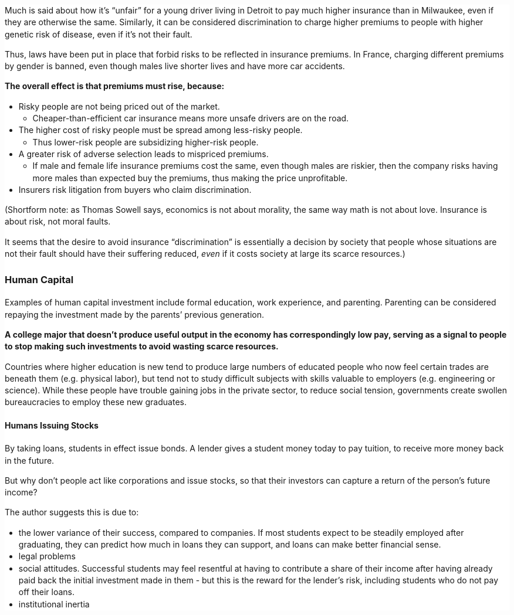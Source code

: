 Much is said about how it’s “unfair” for a young driver living in Detroit to pay much higher insurance than in Milwaukee, even if they are otherwise the same. Similarly, it can be considered discrimination to charge higher premiums to people with higher genetic risk of disease, even if it’s not their fault.

Thus, laws have been put in place that forbid risks to be reflected in insurance premiums. In France, charging different premiums by gender is banned, even though males live shorter lives and have more car accidents.

**The overall effect is that premiums must rise, because:**

  * Risky people are not being priced out of the market.
    * Cheaper-than-efficient car insurance means more unsafe drivers are on the road.
  * The higher cost of risky people must be spread among less-risky people.
    * Thus lower-risk people are subsidizing higher-risk people.
  * A greater risk of adverse selection leads to mispriced premiums.
    * If male and female life insurance premiums cost the same, even though males are riskier, then the company risks having more males than expected buy the premiums, thus making the price unprofitable.
  * Insurers risk litigation from buyers who claim discrimination.



(Shortform note: as Thomas Sowell says, economics is not about morality, the same way math is not about love. Insurance is about risk, not moral faults.

It seems that the desire to avoid insurance “discrimination” is essentially a decision by society that people whose situations are not their fault should have their suffering reduced, _even_ if it costs society at large its scarce resources.)

### Human Capital

Examples of human capital investment include formal education, work experience, and parenting. Parenting can be considered repaying the investment made by the parents’ previous generation.

**A college major that doesn’t produce useful output in the economy has correspondingly low pay, serving as a signal to people to stop making such investments to avoid wasting scarce resources.**

Countries where higher education is new tend to produce large numbers of educated people who now feel certain trades are beneath them (e.g. physical labor), but tend not to study difficult subjects with skills valuable to employers (e.g. engineering or science). While these people have trouble gaining jobs in the private sector, to reduce social tension, governments create swollen bureaucracies to employ these new graduates.

#### Humans Issuing Stocks

By taking loans, students in effect issue bonds. A lender gives a student money today to pay tuition, to receive more money back in the future.

But why don’t people act like corporations and issue stocks, so that their investors can capture a return of the person’s future income?

The author suggests this is due to:

  * the lower variance of their success, compared to companies. If most students expect to be steadily employed after graduating, they can predict how much in loans they can support, and loans can make better financial sense.
  * legal problems
  * social attitudes. Successful students may feel resentful at having to contribute a share of their income after having already paid back the initial investment made in them - but this is the reward for the lender’s risk, including students who do not pay off their loans.
  * institutional inertia
